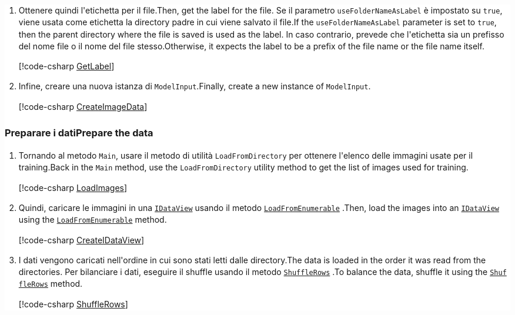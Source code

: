 1. <span data-ttu-id="a7c1e-232">Ottenere quindi l'etichetta per il file.</span><span class="sxs-lookup"><span data-stu-id="a7c1e-232">Then, get the label for the file.</span></span> <span data-ttu-id="a7c1e-233">Se il parametro `useFolderNameAsLabel` è impostato su `true`, viene usata come etichetta la directory padre in cui viene salvato il file.</span><span class="sxs-lookup"><span data-stu-id="a7c1e-233">If the `useFolderNameAsLabel` parameter is set to `true`, then the parent directory where the file is saved is used as the label.</span></span> <span data-ttu-id="a7c1e-234">In caso contrario, prevede che l'etichetta sia un prefisso del nome file o il nome del file stesso.</span><span class="sxs-lookup"><span data-stu-id="a7c1e-234">Otherwise, it expects the label to be a prefix of the file name or the file name itself.</span></span>

    [!code-csharp [GetLabel](~/machinelearning-samples/samples/csharp/getting-started/DeepLearning_ImageClassification_Binary/DeepLearning_ImageClassification_Binary/Program.cs#L110-L124)]

1. <span data-ttu-id="a7c1e-235">Infine, creare una nuova istanza di `ModelInput`.</span><span class="sxs-lookup"><span data-stu-id="a7c1e-235">Finally, create a new instance of `ModelInput`.</span></span>

    [!code-csharp [CreateImageData](~/machinelearning-samples/samples/csharp/getting-started/DeepLearning_ImageClassification_Binary/DeepLearning_ImageClassification_Binary/Program.cs#L126-L130)]

### <a name="prepare-the-data"></a><span data-ttu-id="a7c1e-236">Preparare i dati</span><span class="sxs-lookup"><span data-stu-id="a7c1e-236">Prepare the data</span></span>

1. <span data-ttu-id="a7c1e-237">Tornando al metodo `Main`, usare il metodo di utilità `LoadFromDirectory` per ottenere l'elenco delle immagini usate per il training.</span><span class="sxs-lookup"><span data-stu-id="a7c1e-237">Back in the `Main` method, use the `LoadFromDirectory` utility method to get the list of images used for training.</span></span>

    [!code-csharp [LoadImages](~/machinelearning-samples/samples/csharp/getting-started/DeepLearning_ImageClassification_Binary/DeepLearning_ImageClassification_Binary/Program.cs#L20)]

1. <span data-ttu-id="a7c1e-238">Quindi, caricare le immagini in una [`IDataView`](xref:Microsoft.ML.IDataView) usando il metodo [`LoadFromEnumerable`](xref:Microsoft.ML.DataOperationsCatalog.LoadFromEnumerable*) .</span><span class="sxs-lookup"><span data-stu-id="a7c1e-238">Then, load the images into an [`IDataView`](xref:Microsoft.ML.IDataView) using the [`LoadFromEnumerable`](xref:Microsoft.ML.DataOperationsCatalog.LoadFromEnumerable*) method.</span></span>

    [!code-csharp [CreateIDataView](~/machinelearning-samples/samples/csharp/getting-started/DeepLearning_ImageClassification_Binary/DeepLearning_ImageClassification_Binary/Program.cs#L22)]    

1. <span data-ttu-id="a7c1e-239">I dati vengono caricati nell'ordine in cui sono stati letti dalle directory.</span><span class="sxs-lookup"><span data-stu-id="a7c1e-239">The data is loaded in the order it was read from the directories.</span></span> <span data-ttu-id="a7c1e-240">Per bilanciare i dati, eseguire il shuffle usando il metodo [`ShuffleRows`](xref:Microsoft.ML.DataOperationsCatalog.ShuffleRows*) .</span><span class="sxs-lookup"><span data-stu-id="a7c1e-240">To balance the data, shuffle it using the [`ShuffleRows`](xref:Microsoft.ML.DataOperationsCatalog.ShuffleRows*) method.</span></span>

    [!code-csharp [ShuffleRows](~/machinelearning-samples/samples/csharp/getting-started/DeepLearning_ImageClassification_Binary/DeepLearning_ImageClassification_Binary/Program.cs#L24)]
